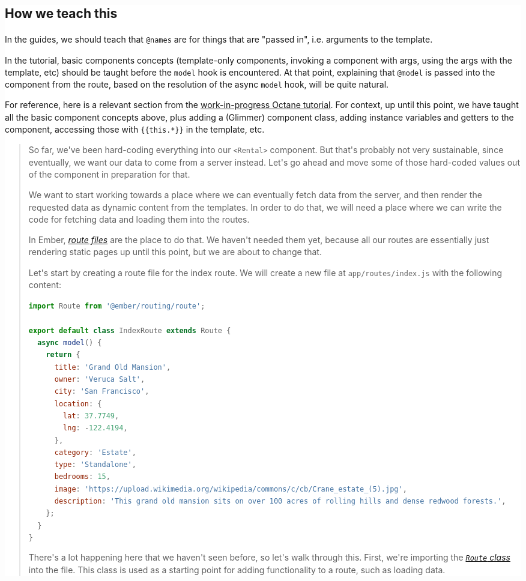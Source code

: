 ## How we teach this

In the guides, we should teach that `@names` are for things that are "passed
in", i.e. arguments to the template.

In the tutorial, basic components concepts (template-only components, invoking
a component with args, using the args with the template, etc) should be taught
before the `model` hook is encountered. At that point, explaining that `@model`
is passed into the component from the route, based on the resolution of the
async `model` hook, will be quite natural.

For reference, here is a relevant section from the [work-in-progress Octane
tutorial](https://github.com/ember-learn/guides-source/pull/1002). For context,
up until this point, we have taught all the basic component concepts above, plus
adding a (Glimmer) component class, adding instance variables and getters to the
component, accessing those with `{{this.*}}` in the template, etc.

> So far, we've been hard-coding everything into our `<Rental>` component. But
> that's probably not very sustainable, since eventually, we want our data to
> come from a server instead. Let's go ahead and move some of those hard-coded
> values out of the component in preparation for that.
>
> We want to start working towards a place where we can eventually fetch data
> from the server, and then render the requested data as dynamic content from
> the templates. In order to do that, we will need a place where we can write
> the code for fetching data and loading them into the routes.
>
> In Ember, [*route files*](todo://) are the place to do that. We haven't
> needed them yet, because all our routes are essentially just rendering static
> pages up until this point, but we are about to change that.
>
> Let's start by creating a route file for the index route. We will create a
> new file at `app/routes/index.js` with the following content:
>
> ```js {data-filename="app/routes/index.js"}
> import Route from '@ember/routing/route';
>
> export default class IndexRoute extends Route {
>   async model() {
>     return {
>       title: 'Grand Old Mansion',
>       owner: 'Veruca Salt',
>       city: 'San Francisco',
>       location: {
>         lat: 37.7749,
>         lng: -122.4194,
>       },
>       category: 'Estate',
>       type: 'Standalone',
>       bedrooms: 15,
>       image: 'https://upload.wikimedia.org/wikipedia/commons/c/cb/Crane_estate_(5).jpg',
>       description: 'This grand old mansion sits on over 100 acres of rolling hills and dense redwood forests.',
>     };
>   }
> }
> ```
>
> There's a lot happening here that we haven't seen before, so let's walk
> through this. First, we're importing the [*`Route` class*](todo://) into the
> file. This class is used as a starting point for adding functionality to a
> route, such as loading data.
>
> ```js